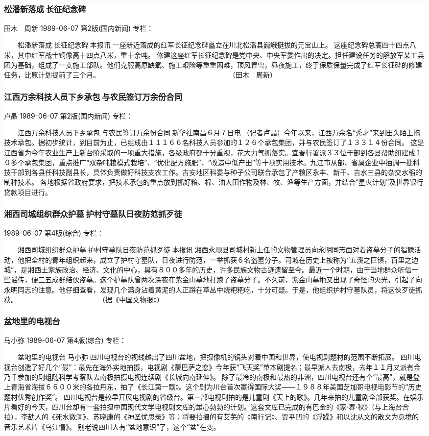 
### 松潘新落成  长征纪念碑
田木　周新
1989-06-07
第2版(国内新闻)
专栏：

　　松潘新落成
    长征纪念碑
    本报讯  一座新近落成的红军长征纪念碑矗立在川北松潘县巍峨挺拔的元宝山上。
    这座纪念碑总高四十四点八米，其中红军战士铜像高十四点八米，重十余吨。
    修建这座红军长征纪念碑是党中央、中央军委作出的决定。担任建设任务的解放军某工兵团为基础，组成了一支施工部队。他们克服高原缺氧、施工艰险等重重困难，顶风冒雪，昼夜施工，终于保质保量完成了红军长征碑的修建任务，比原计划提前了三个月。
    　　　　　　　　　　　　　　　　　　　（田木　周新）


### 江西万余科技人员下乡承包  与农民签订万余份合同
卢晶
1989-06-07
第2版(国内新闻)
专栏：

　　江西万余科技人员下乡承包
    与农民签订万余份合同
    新华社南昌６月７日电  （记者卢晶）今年以来，江西万余名“秀才”来到田头陌上搞技术承包。据初步统计，到目前为止，已组成由１１１６６名科技人员参加的１２６个承包集团，并与农民签订了１３３１４份合同。
    这是江西省为今年农业生产上新台阶采取的一项重大措施，各级政府都十分重视，花大力气抓落实。宜春行署派３３位干部到各县帮助组建成１０多个承包集团，重点推广“双杂吨粮模式栽培”、“优化配方施肥”、“改造中低产田”等十项实用技术。九江市从部、省属企业中抽调一批科技干部到各县任科技副县长，具体负责做好科技支农工作。吉安地区科委与种子公司联合承包了产粮区永丰、新干、吉水三县的杂交水稻的制种技术。
    各地根据省政府要求，把技术承包的重点放到抓好粮、棉、油大田作物及林、牧、渔等生产方面，并结合“星火计划”及世界银行贷款项目进行。


### 湘西司城组织群众护墓  护村守墓队日夜防范抓歹徒

1989-06-07
第4版(综合)
专栏：

　　湘西司城组织群众护墓
    护村守墓队日夜防范抓歹徒
    本报讯  湘西永顺县司城村新上任的文物管理员向永明同志面对着盗墓分子的猖獗活动，他把全村的青年组织起来，成立了护村守墓队，日夜进行防范，一举抓获６名盗墓分子。司城在历史上被称为“五溪之巨镇，百里之边城”，是湘西土家族政治、经济、文化的中心，具有８００多年的历史，许多民族文物古迹遗留至今。最近一个时期，由于当地群众听信一些谣传，便三五成群结伙盗墓。这个护墓队曾两次深夜在紫金山墓地打跑了盗墓分子。不久前，紫金山墓地又出现了奇怪的火光，引起了向永明同志的注意。他仔细查看，发现几个满身沾着黄泥的人正蹲在草丛中烧粑粑吃，十分可疑。于是，他组织护村守墓队员，将这伙歹徒抓获。
    　　　　　　　　　　　　（据《中国文物报》）


### 盆地里的电视台
马小弥
1989-06-07
第4版(综合)
专栏：

　　盆地里的电视台
    马小弥
    四川电视台的视线越出了四川盆地，把摄像机的镜头对着中国和世界，使电视剧题材的范围不断拓展。
    四川电视台创造了好几个“最”：最先在海外实地拍摄，电视剧《蒙巴萨之恋》今年获“飞天奖”单本剧提名；最早派人去南极，去年１１月又派有金乃千参加的剧组随科学考察队去南极拍摄电视连续剧《长城向南延伸》。
    除了最冷的南极和最热的非洲，四川电视台还有个“最高”，就是登上青海省海拔６６００米的各拉丹东，拍了《长江第一飘》。这个剧为川台首次赢得国际大奖——１９８８年美国芝加哥电视电影节的“历史题材优秀创作奖”。
    四川电视台是较早开展电视剧的省级台。第一部电视剧拍的是儿童剧《天上的歌》。几年来拍的儿童剧全部获奖。在娱乐片看好的今天，四川台却有一套拍摄中国现代文学电视剧文库的雄心勃勃的计划。这套文库已完成的有巴金的《家·春·秋》（与上海台合拍），李劼人的《死水微澜》、苏晓康的《神圣忧思录》等；将要拍摄的有艾芜的《南行记》、贾平凹的《浮躁》和以沈从文的散文为意境的音乐艺术片《乌江情》。
    别老说四川人有“盆地意识”了，这个“盆”在变。
